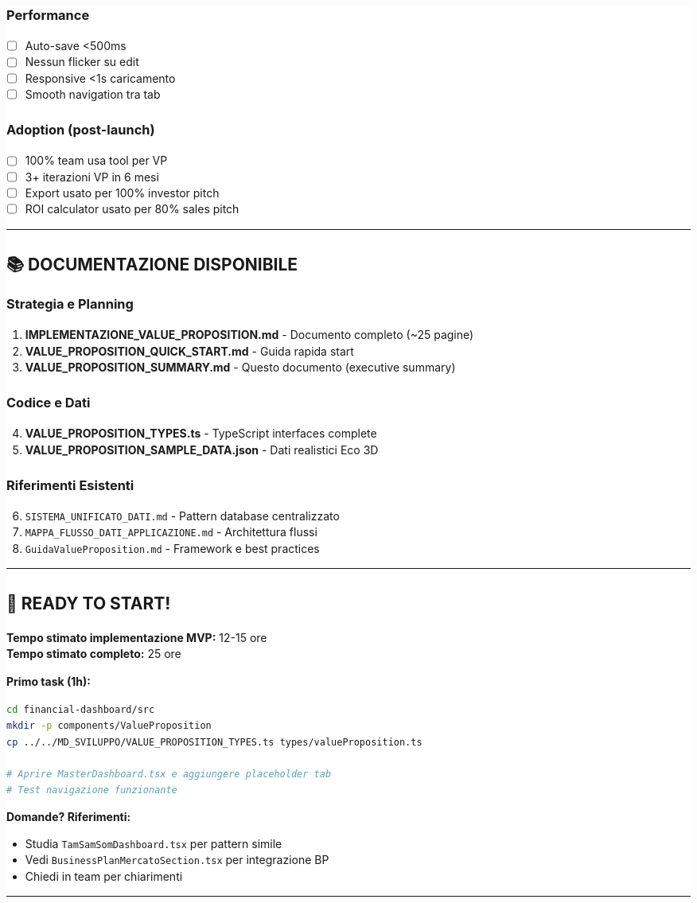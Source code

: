 ### Performance
- [ ] Auto-save <500ms
- [ ] Nessun flicker su edit
- [ ] Responsive <1s caricamento
- [ ] Smooth navigation tra tab

### Adoption (post-launch)
- [ ] 100% team usa tool per VP
- [ ] 3+ iterazioni VP in 6 mesi
- [ ] Export usato per 100% investor pitch
- [ ] ROI calculator usato per 80% sales pitch

---

## 📚 DOCUMENTAZIONE DISPONIBILE

### Strategia e Planning
1. **IMPLEMENTAZIONE_VALUE_PROPOSITION.md** - Documento completo (~25 pagine)
2. **VALUE_PROPOSITION_QUICK_START.md** - Guida rapida start
3. **VALUE_PROPOSITION_SUMMARY.md** - Questo documento (executive summary)

### Codice e Dati
4. **VALUE_PROPOSITION_TYPES.ts** - TypeScript interfaces complete
5. **VALUE_PROPOSITION_SAMPLE_DATA.json** - Dati realistici Eco 3D

### Riferimenti Esistenti
6. `SISTEMA_UNIFICATO_DATI.md` - Pattern database centralizzato
7. `MAPPA_FLUSSO_DATI_APPLICAZIONE.md` - Architettura flussi
8. `GuidaValueProposition.md` - Framework e best practices

---

## 🚀 READY TO START!

**Tempo stimato implementazione MVP:** 12-15 ore  
**Tempo stimato completo:** 25 ore

**Primo task (1h):**
```bash
cd financial-dashboard/src
mkdir -p components/ValueProposition
cp ../../MD_SVILUPPO/VALUE_PROPOSITION_TYPES.ts types/valueProposition.ts

# Aprire MasterDashboard.tsx e aggiungere placeholder tab
# Test navigazione funzionante
```

**Domande? Riferimenti:**
- Studia `TamSamSomDashboard.tsx` per pattern simile
- Vedi `BusinessPlanMercatoSection.tsx` per integrazione BP
- Chiedi in team per chiarimenti

---